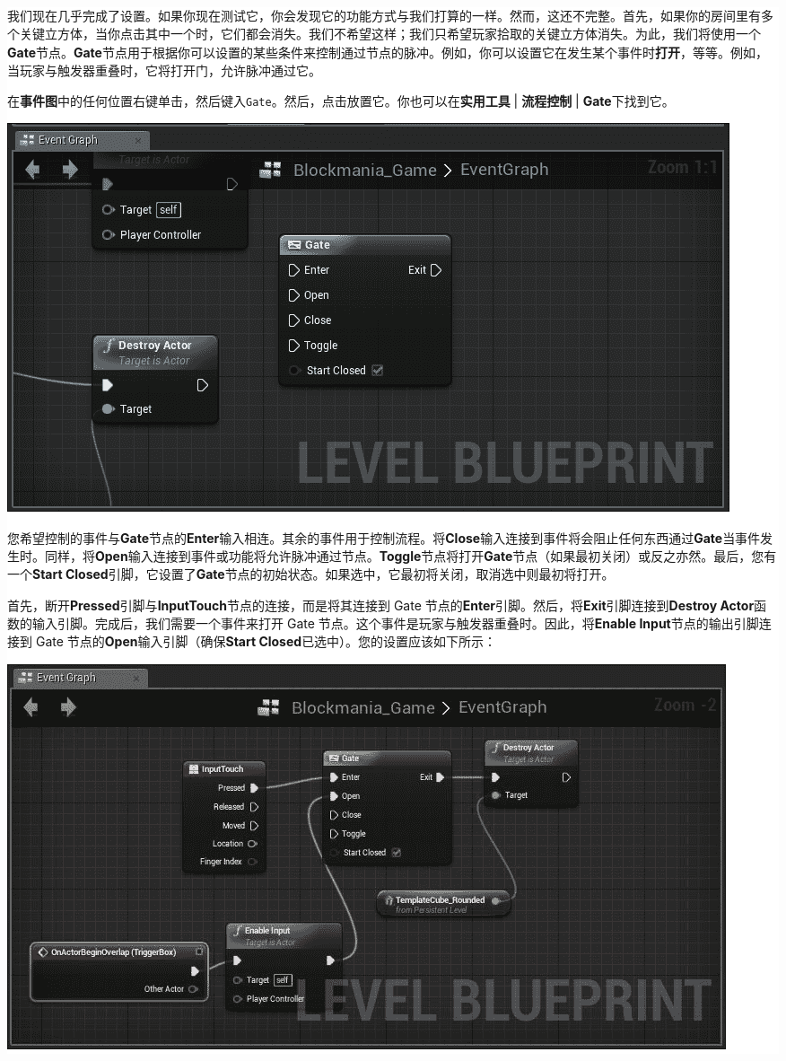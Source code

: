 我们现在几乎完成了设置。如果你现在测试它，你会发现它的功能方式与我们打算的一样。然而，这还不完整。首先，如果你的房间里有多个关键立方体，当你点击其中一个时，它们都会消失。我们不希望这样；我们只希望玩家拾取的关键立方体消失。为此，我们将使用一个**Gate**节点。**Gate**节点用于根据你可以设置的某些条件来控制通过节点的脉冲。例如，你可以设置它在发生某个事件时**打开**，等等。例如，当玩家与触发器重叠时，它将打开门，允许脉冲通过它。

在**事件图**中的任何位置右键单击，然后键入`Gate`。然后，点击放置它。你也可以在**实用工具** | **流程控制** | **Gate**下找到它。

![关键立方体的拾取和放置](img/image00334.jpeg)

您希望控制的事件与**Gate**节点的**Enter**输入相连。其余的事件用于控制流程。将**Close**输入连接到事件将会阻止任何东西通过**Gate**当事件发生时。同样，将**Open**输入连接到事件或功能将允许脉冲通过节点。**Toggle**节点将打开**Gate**节点（如果最初关闭）或反之亦然。最后，您有一个**Start Closed**引脚，它设置了**Gate**节点的初始状态。如果选中，它最初将关闭，取消选中则最初将打开。

首先，断开**Pressed**引脚与**InputTouch**节点的连接，而是将其连接到 Gate 节点的**Enter**引脚。然后，将**Exit**引脚连接到**Destroy Actor**函数的输入引脚。完成后，我们需要一个事件来打开 Gate 节点。这个事件是玩家与触发器重叠时。因此，将**Enable Input**节点的输出引脚连接到 Gate 节点的**Open**输入引脚（确保**Start Closed**已选中）。您的设置应该如下所示：

![关键方块拾取和放置](img/image00335.jpeg)
